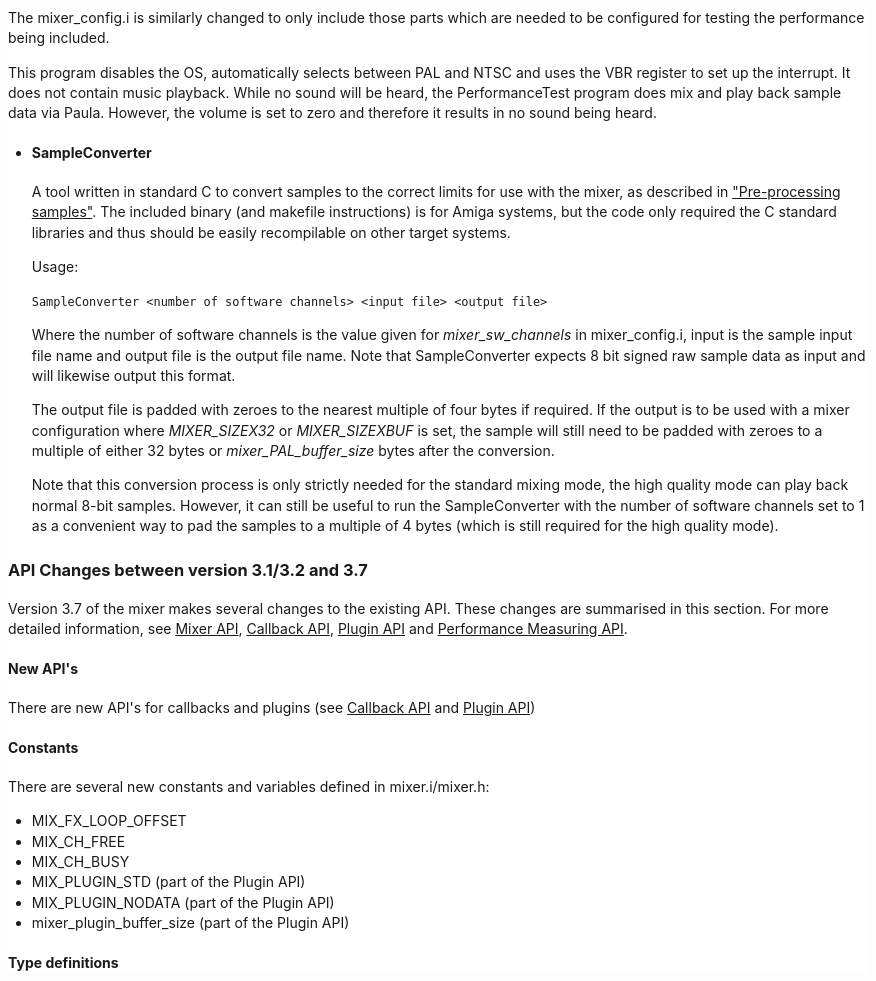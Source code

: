   The mixer_config.i is similarly changed to only include those parts which are needed to be configured for testing the performance being included.

  This program disables the OS, automatically selects between PAL and NTSC and uses the VBR register to set up the interrupt. It does not contain music playback. While no sound will be heard, the PerformanceTest program does mix and play back sample data via Paula. However, the volume is set to zero and therefore it results in no sound being heard.

- #### SampleConverter

  A tool written in standard C to convert samples to the correct limits for use with the mixer, as described in ["Pre-processing samples"](#pre-processing-samples). The included binary (and makefile instructions) is for Amiga systems, but the code only required the C standard libraries and thus should be easily recompilable on other target systems.

  Usage:

      SampleConverter <number of software channels> <input file> <output file>

  Where the number of software channels is the value given for *mixer_sw_channels* in mixer_config.i, input is the sample input file name and output file is the output file name. Note that SampleConverter expects 8 bit signed raw sample data as input and will likewise output this format.

  The output file is padded with zeroes to the nearest multiple of four bytes if required. If the output is to be used with a mixer configuration where *MIXER_SIZEX32* or *MIXER_SIZEXBUF* is set, the sample will still need to be padded with zeroes to a multiple of either 32 bytes or *mixer_PAL_buffer_size* bytes after the conversion.

  Note that this conversion process is only strictly needed for the standard mixing mode, the high quality mode can play back normal 8-bit samples. However, it can still be useful to run the SampleConverter with the number of software channels set to 1 as a convenient way to pad the samples to a multiple of 4 bytes (which is still required for the high quality mode).

### API Changes between version 3.1/3.2 and 3.7

Version 3.7 of the mixer makes several changes to the existing API. These changes are summarised in this section. For more detailed information, see [Mixer API](#mixer-api), [Callback API](#callback-api), [Plugin API](#plugin-api) and [Performance Measuring API](#performance-measuring-api).

#### New API's

There are new API's for callbacks and plugins (see [Callback API](#callback-api) and [Plugin API](#plugin-api))

#### Constants

There are several new constants and variables defined in mixer.i/mixer.h:

- MIX_FX_LOOP_OFFSET
- MIX_CH_FREE
- MIX_CH_BUSY
- MIX_PLUGIN_STD (part of the Plugin API)
- MIX_PLUGIN_NODATA (part of the Plugin API)
- mixer_plugin_buffer_size (part of the Plugin API)

#### Type definitions
